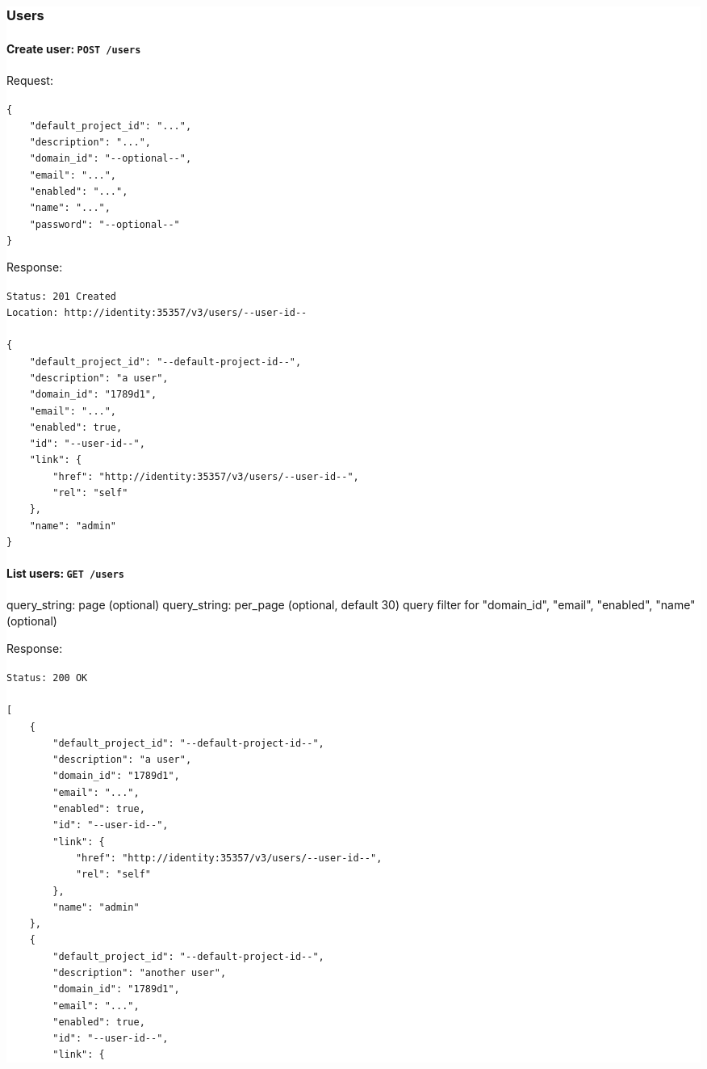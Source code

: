 ### Users

#### Create user: `POST /users`

Request:

    {
        "default_project_id": "...",
        "description": "...",
        "domain_id": "--optional--",
        "email": "...",
        "enabled": "...",
        "name": "...",
        "password": "--optional--"
    }

Response:

    Status: 201 Created
    Location: http://identity:35357/v3/users/--user-id--

    {
        "default_project_id": "--default-project-id--",
        "description": "a user",
        "domain_id": "1789d1",
        "email": "...",
        "enabled": true,
        "id": "--user-id--",
        "link": {
            "href": "http://identity:35357/v3/users/--user-id--",
            "rel": "self"
        },
        "name": "admin"
    }

#### List users: `GET /users`

query_string: page (optional)
query_string: per_page (optional, default 30)
query filter for "domain_id", "email", "enabled", "name" (optional)

Response:

    Status: 200 OK

    [
        {
            "default_project_id": "--default-project-id--",
            "description": "a user",
            "domain_id": "1789d1",
            "email": "...",
            "enabled": true,
            "id": "--user-id--",
            "link": {
                "href": "http://identity:35357/v3/users/--user-id--",
                "rel": "self"
            },
            "name": "admin"
        },
        {
            "default_project_id": "--default-project-id--",
            "description": "another user",
            "domain_id": "1789d1",
            "email": "...",
            "enabled": true,
            "id": "--user-id--",
            "link": {